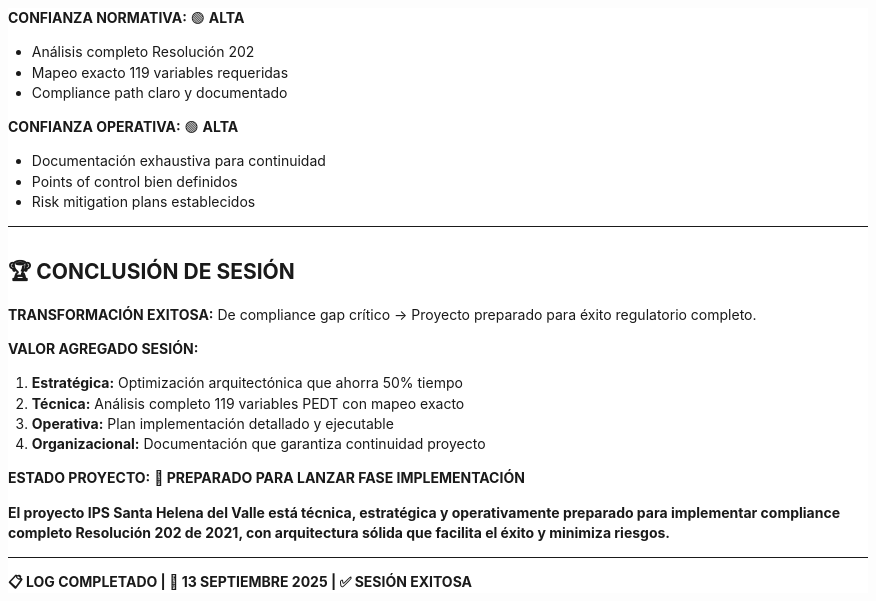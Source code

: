 **CONFIANZA NORMATIVA:** 🟢 **ALTA**  
- Análisis completo Resolución 202  
- Mapeo exacto 119 variables requeridas
- Compliance path claro y documentado

**CONFIANZA OPERATIVA:** 🟢 **ALTA**  
- Documentación exhaustiva para continuidad
- Points of control bien definidos  
- Risk mitigation plans establecidos

---

## 🏆 **CONCLUSIÓN DE SESIÓN**

**TRANSFORMACIÓN EXITOSA:** De compliance gap crítico → Proyecto preparado para éxito regulatorio completo.

**VALOR AGREGADO SESIÓN:**
1. **Estratégica:** Optimización arquitectónica que ahorra 50% tiempo
2. **Técnica:** Análisis completo 119 variables PEDT con mapeo exacto  
3. **Operativa:** Plan implementación detallado y ejecutable
4. **Organizacional:** Documentación que garantiza continuidad proyecto

**ESTADO PROYECTO:** **🚀 PREPARADO PARA LANZAR FASE IMPLEMENTACIÓN**

**El proyecto IPS Santa Helena del Valle está técnica, estratégica y operativamente preparado para implementar compliance completo Resolución 202 de 2021, con arquitectura sólida que facilita el éxito y minimiza riesgos.**

---

**📋 LOG COMPLETADO | 📅 13 SEPTIEMBRE 2025 | ✅ SESIÓN EXITOSA**